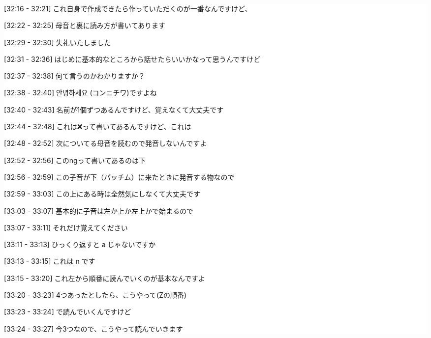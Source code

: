 [32:16 - 32:21]
これ自身で作成できたら作っていただくのが一番なんですけど、

[32:22 - 32:25]
母音と裏に読み方が書いてあります

[32:29 - 32:30]
失礼いたしました

[32:31 - 32:36]
はじめに基本的なところから話せたらいいかなって思うんですけど

[32:37 - 32:38]
何て言うのかわかりますか？

[32:38 - 32:40]
안녕하세요 (コンニチワ)ですよね

[32:40 - 32:43]
名前が1個ずつあるんですけど、覚えなくて大丈夫です

[32:44 - 32:48]
これは❌って書いてあるんですけど、これは

[32:48 - 32:52]
次についてる母音を読むので発音しないんですよ

[32:52 - 32:56]
このngって書いてあるのは下

[32:56 - 32:59]
この子音が下（パッチム）に来たときに発音する物なので

[32:59 - 33:03]
この上にある時は全然気にしなくて大丈夫です

[33:03 - 33:07]
基本的に子音は左か上か左上かで始まるので

[33:07 - 33:11]
それだけ覚えてください

[33:11 - 33:13]
ひっくり返すと a じゃないですか

[33:13 - 33:15]
これは n です

[33:15 - 33:20]
これ左から順番に読んでいくのが基本なんですよ

[33:20 - 33:23]
4つあったとしたら、こうやって(Zの順番)

[33:23 - 33:24]
で読んでいくんですけど

[33:24 - 33:27]
今3つなので、こうやって読んでいきます
